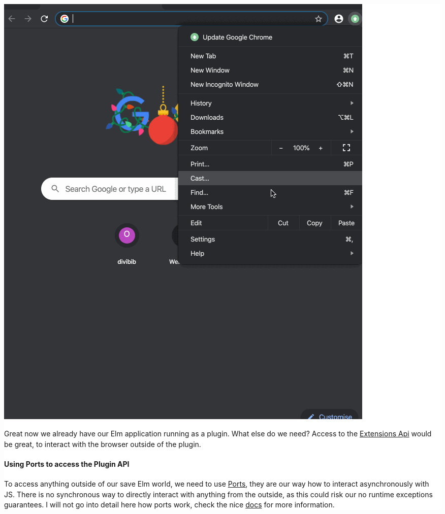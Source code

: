![Adding the plugin](./media/add_plug_chrome.gif)

Great now we already have our Elm application running as a plugin. What else do we need?
Access to the [Extensions Api](https://developer.chrome.com/extensions/api_index) would be great, to interact with the browser outside of the plugin.

#### Using Ports to access the Plugin API

To access anything outside of our save Elm world, we need to use [Ports](https://guide.elm-lang.org/interop/ports.html), they are our way how to interact asynchronously with JS. There is no synchronous way to directly interact with anything from the outside, as this could risk our no runtime exceptions guarantees.
I will not go into detail here how ports work, check the nice [docs](https://guide.elm-lang.org/interop/ports.html) for more information.

